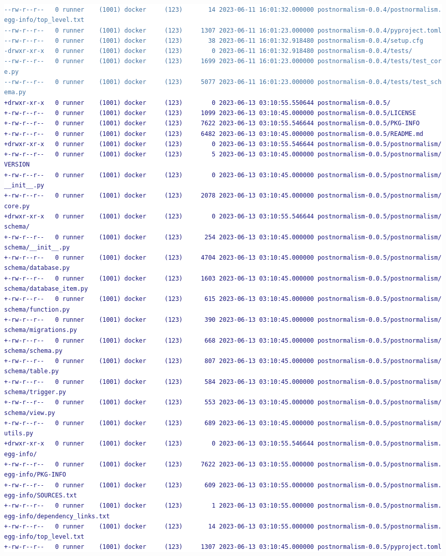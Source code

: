 ```diff
--rw-r--r--   0 runner    (1001) docker     (123)       14 2023-06-11 16:01:32.000000 postnormalism-0.0.4/postnormalism.egg-info/top_level.txt
--rw-r--r--   0 runner    (1001) docker     (123)     1307 2023-06-11 16:01:23.000000 postnormalism-0.0.4/pyproject.toml
--rw-r--r--   0 runner    (1001) docker     (123)       38 2023-06-11 16:01:32.918480 postnormalism-0.0.4/setup.cfg
-drwxr-xr-x   0 runner    (1001) docker     (123)        0 2023-06-11 16:01:32.918480 postnormalism-0.0.4/tests/
--rw-r--r--   0 runner    (1001) docker     (123)     1699 2023-06-11 16:01:23.000000 postnormalism-0.0.4/tests/test_core.py
--rw-r--r--   0 runner    (1001) docker     (123)     5077 2023-06-11 16:01:23.000000 postnormalism-0.0.4/tests/test_schema.py
+drwxr-xr-x   0 runner    (1001) docker     (123)        0 2023-06-13 03:10:55.550644 postnormalism-0.0.5/
+-rw-r--r--   0 runner    (1001) docker     (123)     1099 2023-06-13 03:10:45.000000 postnormalism-0.0.5/LICENSE
+-rw-r--r--   0 runner    (1001) docker     (123)     7622 2023-06-13 03:10:55.546644 postnormalism-0.0.5/PKG-INFO
+-rw-r--r--   0 runner    (1001) docker     (123)     6482 2023-06-13 03:10:45.000000 postnormalism-0.0.5/README.md
+drwxr-xr-x   0 runner    (1001) docker     (123)        0 2023-06-13 03:10:55.546644 postnormalism-0.0.5/postnormalism/
+-rw-r--r--   0 runner    (1001) docker     (123)        5 2023-06-13 03:10:45.000000 postnormalism-0.0.5/postnormalism/VERSION
+-rw-r--r--   0 runner    (1001) docker     (123)        0 2023-06-13 03:10:45.000000 postnormalism-0.0.5/postnormalism/__init__.py
+-rw-r--r--   0 runner    (1001) docker     (123)     2078 2023-06-13 03:10:45.000000 postnormalism-0.0.5/postnormalism/core.py
+drwxr-xr-x   0 runner    (1001) docker     (123)        0 2023-06-13 03:10:55.546644 postnormalism-0.0.5/postnormalism/schema/
+-rw-r--r--   0 runner    (1001) docker     (123)      254 2023-06-13 03:10:45.000000 postnormalism-0.0.5/postnormalism/schema/__init__.py
+-rw-r--r--   0 runner    (1001) docker     (123)     4704 2023-06-13 03:10:45.000000 postnormalism-0.0.5/postnormalism/schema/database.py
+-rw-r--r--   0 runner    (1001) docker     (123)     1603 2023-06-13 03:10:45.000000 postnormalism-0.0.5/postnormalism/schema/database_item.py
+-rw-r--r--   0 runner    (1001) docker     (123)      615 2023-06-13 03:10:45.000000 postnormalism-0.0.5/postnormalism/schema/function.py
+-rw-r--r--   0 runner    (1001) docker     (123)      390 2023-06-13 03:10:45.000000 postnormalism-0.0.5/postnormalism/schema/migrations.py
+-rw-r--r--   0 runner    (1001) docker     (123)      668 2023-06-13 03:10:45.000000 postnormalism-0.0.5/postnormalism/schema/schema.py
+-rw-r--r--   0 runner    (1001) docker     (123)      807 2023-06-13 03:10:45.000000 postnormalism-0.0.5/postnormalism/schema/table.py
+-rw-r--r--   0 runner    (1001) docker     (123)      584 2023-06-13 03:10:45.000000 postnormalism-0.0.5/postnormalism/schema/trigger.py
+-rw-r--r--   0 runner    (1001) docker     (123)      553 2023-06-13 03:10:45.000000 postnormalism-0.0.5/postnormalism/schema/view.py
+-rw-r--r--   0 runner    (1001) docker     (123)      689 2023-06-13 03:10:45.000000 postnormalism-0.0.5/postnormalism/utils.py
+drwxr-xr-x   0 runner    (1001) docker     (123)        0 2023-06-13 03:10:55.546644 postnormalism-0.0.5/postnormalism.egg-info/
+-rw-r--r--   0 runner    (1001) docker     (123)     7622 2023-06-13 03:10:55.000000 postnormalism-0.0.5/postnormalism.egg-info/PKG-INFO
+-rw-r--r--   0 runner    (1001) docker     (123)      609 2023-06-13 03:10:55.000000 postnormalism-0.0.5/postnormalism.egg-info/SOURCES.txt
+-rw-r--r--   0 runner    (1001) docker     (123)        1 2023-06-13 03:10:55.000000 postnormalism-0.0.5/postnormalism.egg-info/dependency_links.txt
+-rw-r--r--   0 runner    (1001) docker     (123)       14 2023-06-13 03:10:55.000000 postnormalism-0.0.5/postnormalism.egg-info/top_level.txt
+-rw-r--r--   0 runner    (1001) docker     (123)     1307 2023-06-13 03:10:45.000000 postnormalism-0.0.5/pyproject.toml
```